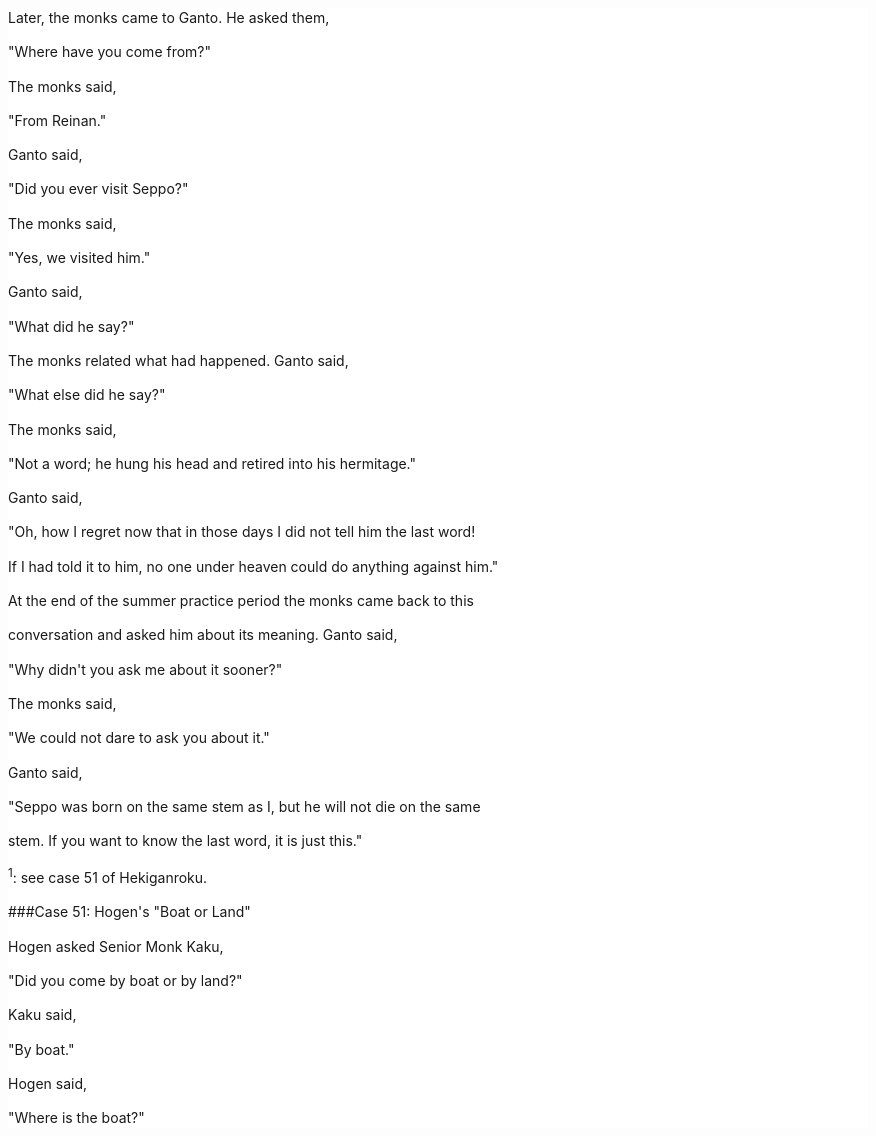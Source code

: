 Later, the monks came to Ganto. He asked them,

  "Where have you come from?"

The monks said,

  "From Reinan."

Ganto said,

  "Did you ever visit Seppo?"

The monks said,

  "Yes, we visited him."

Ganto said,

  "What did he say?"

The monks related what had happened. Ganto said,

   "What else did he say?"

The monks said,

  "Not a word; he hung his head and retired into his hermitage."

Ganto said,

  "Oh, how I regret now that in those days I did not tell him the last word!

   If I had told it to him, no one under heaven could do anything against him."

At the end of the summer practice period the monks came back to this

conversation and asked him about its meaning. Ganto said,

  "Why didn't you ask me about it sooner?"

The monks said,

  "We could not dare to ask you about it."

Ganto said,

  "Seppo was born on the same stem as I, but he will not die on the same

   stem. If you want to know the last word, it is just this."

<sup>1</sup>: see case 51 of Hekiganroku.

###<a name="51"></a>Case 51: Hogen's "Boat or Land"

Hogen asked Senior Monk Kaku,

  "Did you come by boat or by land?"

Kaku said,

  "By boat."

Hogen said,

  "Where is the boat?"
